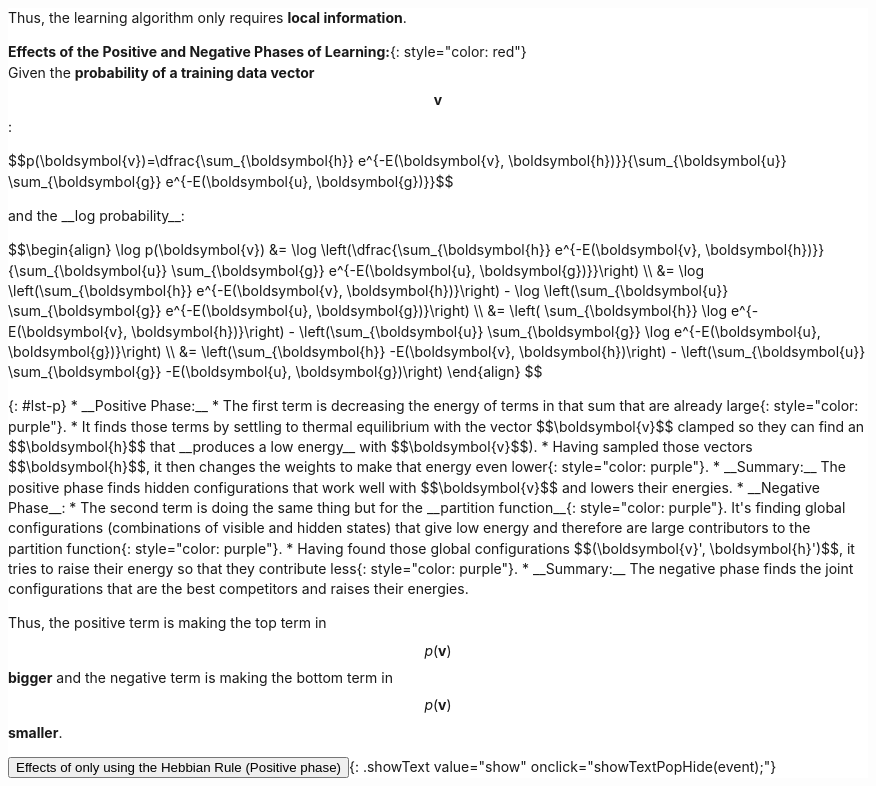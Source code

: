 <span class="borderexample">Thus, the learning algorithm only requires __local information__.</span>  


__Effects of the Positive and Negative Phases of Learning:__{: style="color: red"}  
Given the __probability of a training data vector $$\boldsymbol{v}$$__:  
<p>$$p(\boldsymbol{v})=\dfrac{\sum_{\boldsymbol{h}} e^{-E(\boldsymbol{v}, \boldsymbol{h})}}{\sum_{\boldsymbol{u}} \sum_{\boldsymbol{g}} e^{-E(\boldsymbol{u}, \boldsymbol{g})}}$$</p>   
and the __log probability__:  
<p>$$\begin{align}
    \log p(\boldsymbol{v}) &= \log \left(\dfrac{\sum_{\boldsymbol{h}} e^{-E(\boldsymbol{v}, \boldsymbol{h})}}{\sum_{\boldsymbol{u}} \sum_{\boldsymbol{g}} e^{-E(\boldsymbol{u}, \boldsymbol{g})}}\right) \\
    &= \log \left(\sum_{\boldsymbol{h}} e^{-E(\boldsymbol{v}, \boldsymbol{h})}\right) - \log \left(\sum_{\boldsymbol{u}} \sum_{\boldsymbol{g}} e^{-E(\boldsymbol{u}, \boldsymbol{g})}\right) \\
    &= \left( \sum_{\boldsymbol{h}} \log e^{-E(\boldsymbol{v}, \boldsymbol{h})}\right) - \left(\sum_{\boldsymbol{u}} \sum_{\boldsymbol{g}} \log e^{-E(\boldsymbol{u}, \boldsymbol{g})}\right) \\
    &= \left(\sum_{\boldsymbol{h}} -E(\boldsymbol{v}, \boldsymbol{h})\right) - \left(\sum_{\boldsymbol{u}} \sum_{\boldsymbol{g}} -E(\boldsymbol{u}, \boldsymbol{g})\right)
    \end{align}
    $$</p>   
{: #lst-p}
* __Positive Phase:__   
    * The first term is <span>decreasing the energy of terms in that sum that are already large</span>{: style="color: purple"}. 
        * It finds those terms by settling to thermal equilibrium with the vector $$\boldsymbol{v}$$ clamped so they can find an $$\boldsymbol{h}$$ that __produces a low energy__ with $$\boldsymbol{v}$$).  
    * Having sampled those vectors $$\boldsymbol{h}$$, it then <span>changes the weights to make that energy even lower</span>{: style="color: purple"}.  
    * __Summary:__  
        The positive phase finds hidden configurations that work well with $$\boldsymbol{v}$$ and lowers their energies.  
* __Negative Phase__:  
    * The second term is <span>doing the same thing but for the __partition function__</span>{: style="color: purple"}.  
        It's <span>finding global configurations (combinations of visible and hidden states) that give low energy and therefore are large contributors to the partition function</span>{: style="color: purple"}.   
    * Having found those global configurations $$(\boldsymbol{v}', \boldsymbol{h}')$$, it <span>tries to raise their energy so that they contribute less</span>{: style="color: purple"}.    
    * __Summary:__  
        The negative phase finds the joint configurations that are the best competitors and raises their energies.  

Thus, the positive term is making the top term in $$p(\boldsymbol{v})$$ __bigger__ and the negative term is making the bottom term in $$p(\boldsymbol{v})$$ __smaller__.  

<button>Effects of only using the Hebbian Rule (Positive phase)</button>{: .showText value="show" onclick="showTextPopHide(event);"}
<span hidden="">If we only use the Hebbian rule (positive phase) without the unlearning term (negative phase) the synapse strengths will keep getting stronger and stronger, the weights will all become very positive, and the whole system will blow up.  
The Unlearning counteracts the positive phase's tendency to just add a large constant to the unnormalized probability everywhere.</span>
